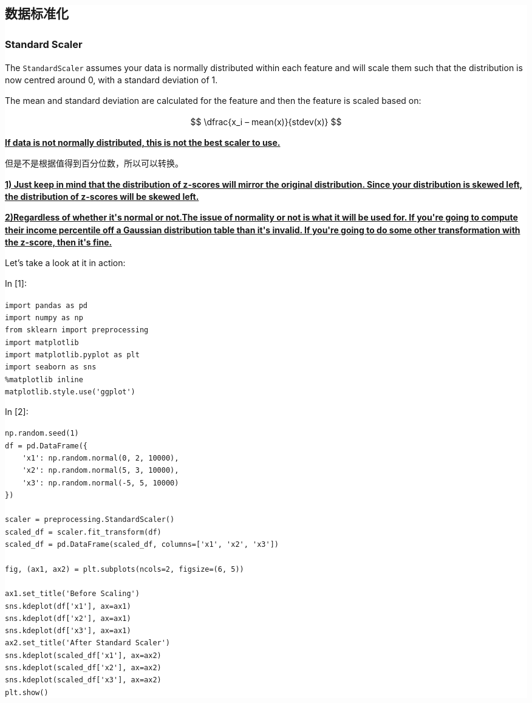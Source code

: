 ```python
```



## 数据标准化

### Standard Scaler

The `StandardScaler` assumes your data is normally distributed within each feature and will scale them such that the distribution is now centred around 0, with a standard deviation of 1.

The mean and standard deviation are calculated for the feature and then the feature is scaled based on:

 $$ \dfrac{x_i – mean(x)}{stdev(x)} $$ 

**<u>If data is not normally distributed, this is not the best scaler to use.</u>**

但是不是根据值得到百分位数，所以可以转换。

**<u>1) Just keep in mind that the distribution of z-scores will mirror the original distribution. Since your distribution is skewed left, the distribution of z-scores will be skewed left.</u>**

**<u> 2)Regardless of whether it's normal or not.The issue of normality or not is what it will be used for. If you're going to compute their income percentile off a Gaussian distribution table than it's invalid. If you're going to do some other transformation with the z-score, then it's fine.</u>**

Let’s take a look at it in action:

In [1]:

```
import pandas as pd
import numpy as np
from sklearn import preprocessing
import matplotlib
import matplotlib.pyplot as plt
import seaborn as sns
%matplotlib inline
matplotlib.style.use('ggplot')
```

In [2]:

```
np.random.seed(1)
df = pd.DataFrame({
    'x1': np.random.normal(0, 2, 10000),
    'x2': np.random.normal(5, 3, 10000),
    'x3': np.random.normal(-5, 5, 10000)
})

scaler = preprocessing.StandardScaler()
scaled_df = scaler.fit_transform(df)
scaled_df = pd.DataFrame(scaled_df, columns=['x1', 'x2', 'x3'])

fig, (ax1, ax2) = plt.subplots(ncols=2, figsize=(6, 5))

ax1.set_title('Before Scaling')
sns.kdeplot(df['x1'], ax=ax1)
sns.kdeplot(df['x2'], ax=ax1)
sns.kdeplot(df['x3'], ax=ax1)
ax2.set_title('After Standard Scaler')
sns.kdeplot(scaled_df['x1'], ax=ax2)
sns.kdeplot(scaled_df['x2'], ax=ax2)
sns.kdeplot(scaled_df['x3'], ax=ax2)
plt.show()
```
